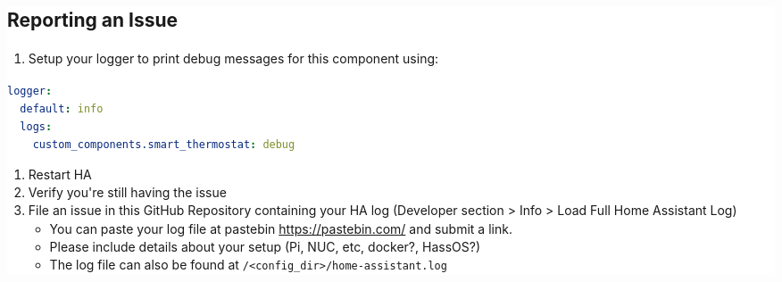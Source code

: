 

## Reporting an Issue

1. Setup your logger to print debug messages for this component using:
```yaml
logger:
  default: info
  logs:
    custom_components.smart_thermostat: debug
```
1. Restart HA
1. Verify you're still having the issue
1. File an issue in this GitHub Repository containing your HA log (Developer section > Info > Load Full Home Assistant Log)
   * You can paste your log file at pastebin https://pastebin.com/ and submit a link.
   * Please include details about your setup (Pi, NUC, etc, docker?, HassOS?)
   * The log file can also be found at `/<config_dir>/home-assistant.log`
   

[generic_thermostat]: https://www.home-assistant.io/integrations/generic_thermostat/]